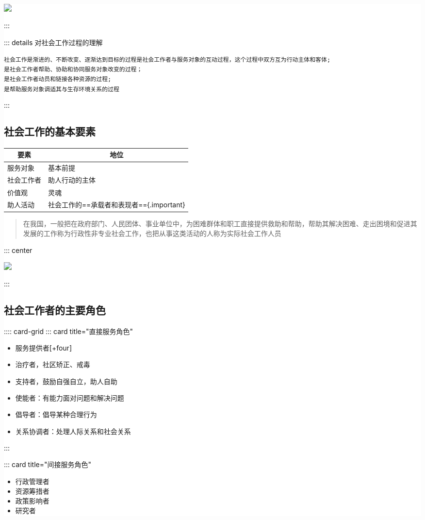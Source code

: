 ![](/number/3-3.png)

:::

::: details  对社会工作过程的理解

```txt
社会工作是渐进的、不断改变、逐渐达到目标的过程是社会工作者与服务对象的互动过程，这个过程中双方互为行动主体和客体;
是社会工作者帮助、协助和协同服务对象改变的过程；
是社会工作者动员和链接各种资源的过程;
是帮助服务对象调适其与生存环境关系的过程
```

:::

## 社会工作的基本要素

| 要素       | 地位                                     |
| ---------- | ---------------------------------------- |
| 服务对象   | 基本前提                                 |
| 社会工作者 | 助人行动的主体                           |
| 价值观     | 灵魂                                     |
| 助人活动   | 社会工作的==承载者和表现者=={.important} |

> 在我国，一般把在政府部门、人民团体、事业单位中，为困难群体和职工直接提供救助和帮助，帮助其解决困难、走出困境和促进其发展的工作称为行政性非专业社会工作，也把从事这类活动的人称为实际社会工作人员

::: center

![](/number/3-4.png)

:::

## 社会工作者的主要角色

:::: card-grid
::: card title="直接服务角色"

- 服务提供者[+four]

- 治疗者，社区矫正、戒毒
- 支持者，鼓励自强自立，助人自助
- 使能者：有能力面对问题和解决问题
- 倡导者：倡导某种合理行为
- 关系协调者：处理人际关系和社会关系

:::

::: card title="间接服务角色"

- 行政管理者
- 资源筹措者
- 政策影响者
- 研究者
